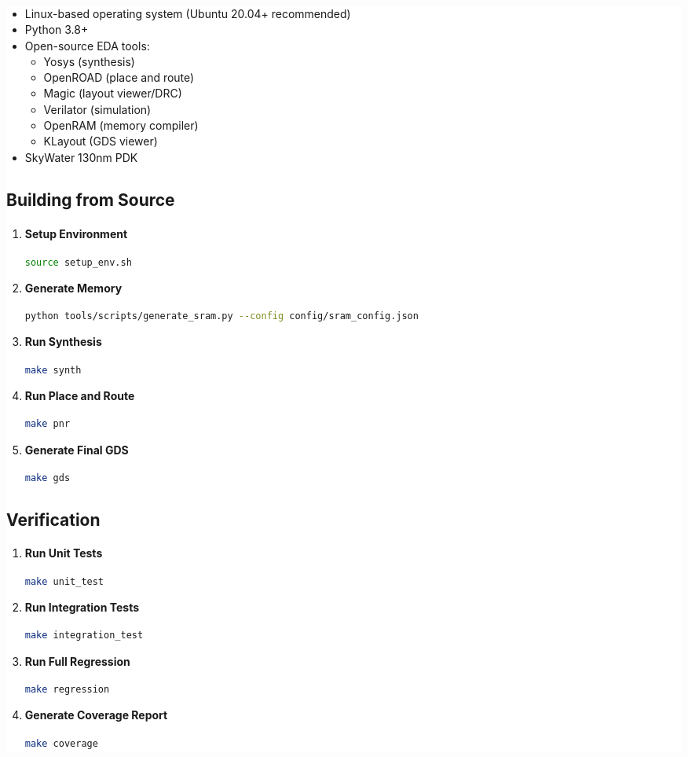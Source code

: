 - Linux-based operating system (Ubuntu 20.04+ recommended)
- Python 3.8+
- Open-source EDA tools:
  - Yosys (synthesis)
  - OpenROAD (place and route)
  - Magic (layout viewer/DRC)
  - Verilator (simulation)
  - OpenRAM (memory compiler)
  - KLayout (GDS viewer)
- SkyWater 130nm PDK

## Building from Source

1. **Setup Environment**
   ```bash
   source setup_env.sh
   ```

2. **Generate Memory**
   ```bash
   python tools/scripts/generate_sram.py --config config/sram_config.json
   ```

3. **Run Synthesis**
   ```bash
   make synth
   ```

4. **Run Place and Route**
   ```bash
   make pnr
   ```

5. **Generate Final GDS**
   ```bash
   make gds
   ```

## Verification

1. **Run Unit Tests**
   ```bash
   make unit_test
   ```

2. **Run Integration Tests**
   ```bash
   make integration_test
   ```

3. **Run Full Regression**
   ```bash
   make regression
   ```

4. **Generate Coverage Report**
   ```bash
   make coverage
   ```
